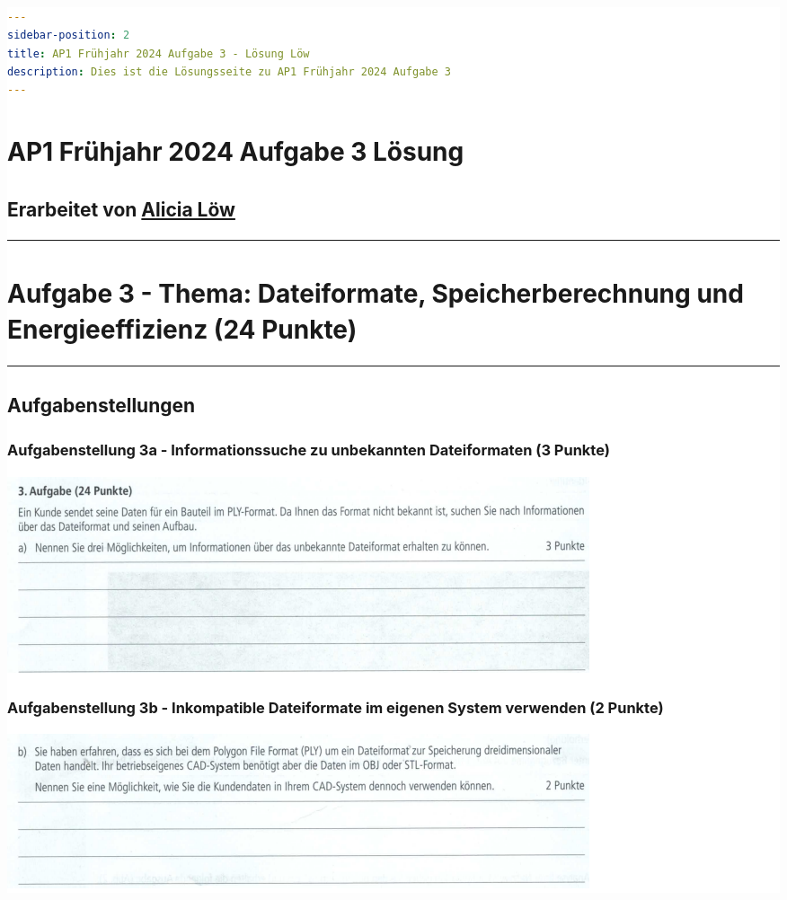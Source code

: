 ```yaml
---
sidebar-position: 2
title: AP1 Frühjahr 2024 Aufgabe 3 - Lösung Löw
description: Dies ist die Lösungsseite zu AP1 Frühjahr 2024 Aufgabe 3
---
```


# AP1 Frühjahr 2024 Aufgabe 3 Lösung
## Erarbeitet von [Alicia Löw](<../../../user/Auszubildende Michel/loew.md>)

----

# Aufgabe 3 - Thema: Dateiformate, Speicherberechnung und Energieeffizienz (24 Punkte)

----

## Aufgabenstellungen
### Aufgabenstellung 3a - Informationssuche zu unbekannten Dateiformaten (3 Punkte)
![Aufgabe_3A_Bild](/img/AP1/2024/ap1f_2024/AP1_2024_Fruehjahr_Aufgabe3_a.png)

### Aufgabenstellung 3b - Inkompatible Dateiformate im eigenen System verwenden (2 Punkte)
![Aufgabe_3B_Bild](/img/AP1/2024/ap1f_2024/AP1_2024_Fruehjahr_Aufgabe3_b.png)
